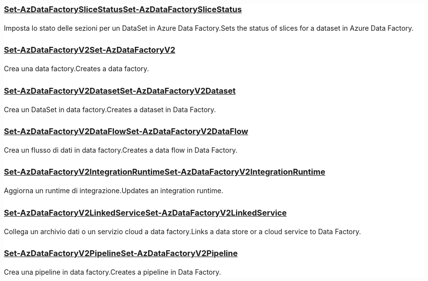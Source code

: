 ### [<span data-ttu-id="ad72f-219">Set-AzDataFactorySliceStatus</span><span class="sxs-lookup"><span data-stu-id="ad72f-219">Set-AzDataFactorySliceStatus</span></span>](Set-AzDataFactorySliceStatus.md)
<span data-ttu-id="ad72f-220">Imposta lo stato delle sezioni per un DataSet in Azure Data Factory.</span><span class="sxs-lookup"><span data-stu-id="ad72f-220">Sets the status of slices for a dataset in Azure Data Factory.</span></span>

### [<span data-ttu-id="ad72f-221">Set-AzDataFactoryV2</span><span class="sxs-lookup"><span data-stu-id="ad72f-221">Set-AzDataFactoryV2</span></span>](Set-AzDataFactoryV2.md)
<span data-ttu-id="ad72f-222">Crea una data factory.</span><span class="sxs-lookup"><span data-stu-id="ad72f-222">Creates a data factory.</span></span>

### [<span data-ttu-id="ad72f-223">Set-AzDataFactoryV2Dataset</span><span class="sxs-lookup"><span data-stu-id="ad72f-223">Set-AzDataFactoryV2Dataset</span></span>](Set-AzDataFactoryV2Dataset.md)
<span data-ttu-id="ad72f-224">Crea un DataSet in data factory.</span><span class="sxs-lookup"><span data-stu-id="ad72f-224">Creates a dataset in Data Factory.</span></span>

### [<span data-ttu-id="ad72f-225">Set-AzDataFactoryV2DataFlow</span><span class="sxs-lookup"><span data-stu-id="ad72f-225">Set-AzDataFactoryV2DataFlow</span></span>](Set-AzDataFactoryV2DataFlow.md)
<span data-ttu-id="ad72f-226">Crea un flusso di dati in data factory.</span><span class="sxs-lookup"><span data-stu-id="ad72f-226">Creates a data flow in Data Factory.</span></span>

### [<span data-ttu-id="ad72f-227">Set-AzDataFactoryV2IntegrationRuntime</span><span class="sxs-lookup"><span data-stu-id="ad72f-227">Set-AzDataFactoryV2IntegrationRuntime</span></span>](Set-AzDataFactoryV2IntegrationRuntime.md)
<span data-ttu-id="ad72f-228">Aggiorna un runtime di integrazione.</span><span class="sxs-lookup"><span data-stu-id="ad72f-228">Updates an integration runtime.</span></span>

### [<span data-ttu-id="ad72f-229">Set-AzDataFactoryV2LinkedService</span><span class="sxs-lookup"><span data-stu-id="ad72f-229">Set-AzDataFactoryV2LinkedService</span></span>](Set-AzDataFactoryV2LinkedService.md)
<span data-ttu-id="ad72f-230">Collega un archivio dati o un servizio cloud a data factory.</span><span class="sxs-lookup"><span data-stu-id="ad72f-230">Links a data store or a cloud service to Data Factory.</span></span>

### [<span data-ttu-id="ad72f-231">Set-AzDataFactoryV2Pipeline</span><span class="sxs-lookup"><span data-stu-id="ad72f-231">Set-AzDataFactoryV2Pipeline</span></span>](Set-AzDataFactoryV2Pipeline.md)
<span data-ttu-id="ad72f-232">Crea una pipeline in data factory.</span><span class="sxs-lookup"><span data-stu-id="ad72f-232">Creates a pipeline in Data Factory.</span></span>
